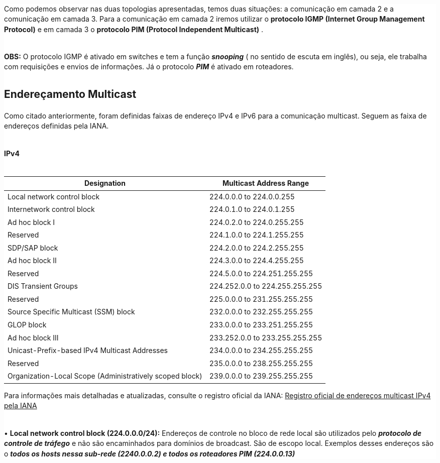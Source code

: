 Como podemos observar nas duas topologias apresentadas, temos duas situações: a comunicação em camada 2 e a comunicação em camada 3. Para a comunicação em camada 2 iremos utilizar o
**protocolo IGMP (Internet Group Management Protocol)** e em camada 3 o **protocolo PIM (Protocol Independent Multicast)** . <br></br>

**OBS:** O protocolo IGMP é ativado em switches e tem a função ***snooping*** ( no sentido de escuta em inglês), ou seja, ele trabalha com  requisições e envios de informações. Já o protocolo
***PIM*** é ativado em roteadores.

## Endereçamento Multicast

Como citado anteriormente, foram definidas faixas de endereço IPv4 e IPv6 para a comunicação multicast. Seguem as faixa de endereços definidas pela IANA. <br></br>

**IPv4** <br></br>

| Designation                                      | Multicast Address Range                 |
|--------------------------------------------------|-----------------------------------------|
| Local network control block                      | 224.0.0.0 to 224.0.0.255                |
| Internetwork control block                       | 224.0.1.0 to 224.0.1.255                |
| Ad hoc block I                                   | 224.0.2.0 to 224.0.255.255              |
| Reserved                                         | 224.1.0.0 to 224.1.255.255              |
| SDP/SAP block                                    | 224.2.0.0 to 224.2.255.255              |
| Ad hoc block II                                  | 224.3.0.0 to 224.4.255.255              |
| Reserved                                         | 224.5.0.0 to 224.251.255.255            |
| DIS Transient Groups                             | 224.252.0.0 to 224.255.255.255          |
| Reserved                                         | 225.0.0.0 to 231.255.255.255            |
| Source Specific Multicast (SSM) block            | 232.0.0.0 to 232.255.255.255            |
| GLOP block                                       | 233.0.0.0 to 233.251.255.255            |
| Ad hoc block III                                 | 233.252.0.0 to 233.255.255.255          |
| Unicast-Prefix-based IPv4 Multicast Addresses    | 234.0.0.0 to 234.255.255.255            |
| Reserved                                         | 235.0.0.0 to 238.255.255.255            |
| Organization-Local Scope (Administratively scoped block) | 239.0.0.0 to 239.255.255.255    |

Para informações mais detalhadas e atualizadas, consulte o registro oficial da IANA:
[Registro oficial de endereços multicast IPv4 pela IANA](https://www.iana.org/assignments/multicast-addresses/multicast-addresses.xhtml) <br></br>

• **Local network control block (224.0.0.0/24):** Endereços de controle no bloco de rede local são utilizados pelo ***protocolo de controle de tráfego*** e não
são encaminhados para domínios de broadcast. São de escopo local. Exemplos desses endereços são o ***todos os hosts nessa sub-rede (2240.0.0.2) e todos os roteadores PIM (224.0.0.13)***
